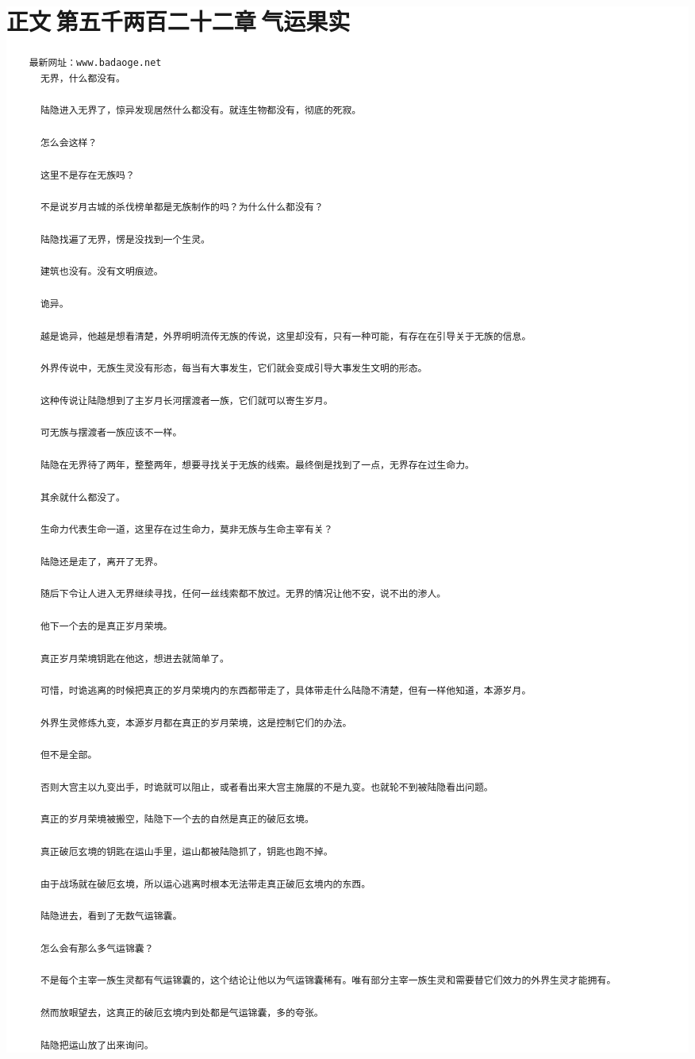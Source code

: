 # 正文 第五千两百二十二章 气运果实
        最新网址：www.badaoge.net
          无界，什么都没有。
      
          陆隐进入无界了，惊异发现居然什么都没有。就连生物都没有，彻底的死寂。
      
          怎么会这样？
      
          这里不是存在无族吗？
      
          不是说岁月古城的杀伐榜单都是无族制作的吗？为什么什么都没有？
      
          陆隐找遍了无界，愣是没找到一个生灵。
      
          建筑也没有。没有文明痕迹。
      
          诡异。
      
          越是诡异，他越是想看清楚，外界明明流传无族的传说，这里却没有，只有一种可能，有存在在引导关于无族的信息。
      
          外界传说中，无族生灵没有形态，每当有大事发生，它们就会变成引导大事发生文明的形态。
      
          这种传说让陆隐想到了主岁月长河摆渡者一族，它们就可以寄生岁月。
      
          可无族与摆渡者一族应该不一样。
      
          陆隐在无界待了两年，整整两年，想要寻找关于无族的线索。最终倒是找到了一点，无界存在过生命力。
      
          其余就什么都没了。
      
          生命力代表生命一道，这里存在过生命力，莫非无族与生命主宰有关？
      
          陆隐还是走了，离开了无界。
      
          随后下令让人进入无界继续寻找，任何一丝线索都不放过。无界的情况让他不安，说不出的渗人。
      
          他下一个去的是真正岁月荣境。
      
          真正岁月荣境钥匙在他这，想进去就简单了。
      
          可惜，时诡逃离的时候把真正的岁月荣境内的东西都带走了，具体带走什么陆隐不清楚，但有一样他知道，本源岁月。
      
          外界生灵修炼九变，本源岁月都在真正的岁月荣境，这是控制它们的办法。
      
          但不是全部。
      
          否则大宫主以九变出手，时诡就可以阻止，或者看出来大宫主施展的不是九变。也就轮不到被陆隐看出问题。
      
          真正的岁月荣境被搬空，陆隐下一个去的自然是真正的破厄玄境。
      
          真正破厄玄境的钥匙在运山手里，运山都被陆隐抓了，钥匙也跑不掉。
      
          由于战场就在破厄玄境，所以运心逃离时根本无法带走真正破厄玄境内的东西。
      
          陆隐进去，看到了无数气运锦囊。
      
          怎么会有那么多气运锦囊？
      
          不是每个主宰一族生灵都有气运锦囊的，这个结论让他以为气运锦囊稀有。唯有部分主宰一族生灵和需要替它们效力的外界生灵才能拥有。
      
          然而放眼望去，这真正的破厄玄境内到处都是气运锦囊，多的夸张。
      
          陆隐把运山放了出来询问。
      